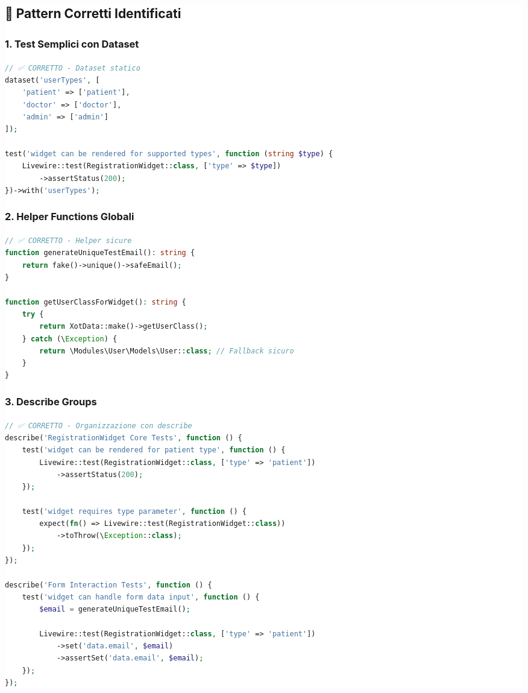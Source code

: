 ## 🎯 Pattern Corretti Identificati

### **1. Test Semplici con Dataset**
```php
// ✅ CORRETTO - Dataset statico
dataset('userTypes', [
    'patient' => ['patient'],
    'doctor' => ['doctor'],
    'admin' => ['admin']
]);

test('widget can be rendered for supported types', function (string $type) {
    Livewire::test(RegistrationWidget::class, ['type' => $type])
        ->assertStatus(200);
})->with('userTypes');
```

### **2. Helper Functions Globali**
```php
// ✅ CORRETTO - Helper sicure
function generateUniqueTestEmail(): string {
    return fake()->unique()->safeEmail();
}

function getUserClassForWidget(): string {
    try {
        return XotData::make()->getUserClass();
    } catch (\Exception) {
        return \Modules\User\Models\User::class; // Fallback sicuro
    }
}
```

### **3. Describe Groups**
```php
// ✅ CORRETTO - Organizzazione con describe
describe('RegistrationWidget Core Tests', function () {
    test('widget can be rendered for patient type', function () {
        Livewire::test(RegistrationWidget::class, ['type' => 'patient'])
            ->assertStatus(200);
    });

    test('widget requires type parameter', function () {
        expect(fn() => Livewire::test(RegistrationWidget::class))
            ->toThrow(\Exception::class);
    });
});

describe('Form Interaction Tests', function () {
    test('widget can handle form data input', function () {
        $email = generateUniqueTestEmail();
        
        Livewire::test(RegistrationWidget::class, ['type' => 'patient'])
            ->set('data.email', $email)
            ->assertSet('data.email', $email);
    });
});
```
